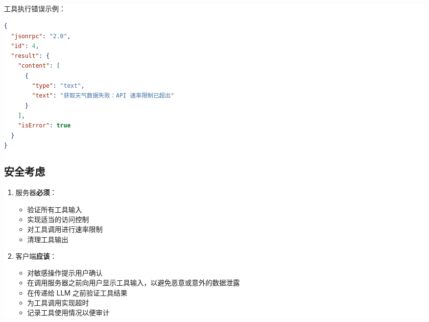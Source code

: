 工具执行错误示例：

```json
{
  "jsonrpc": "2.0",
  "id": 4,
  "result": {
    "content": [
      {
        "type": "text",
        "text": "获取天气数据失败：API 速率限制已超出"
      }
    ],
    "isError": true
  }
}
```

## 安全考虑

1. 服务器**必须**：

   - 验证所有工具输入
   - 实现适当的访问控制
   - 对工具调用进行速率限制
   - 清理工具输出

2. 客户端**应该**：
   - 对敏感操作提示用户确认
   - 在调用服务器之前向用户显示工具输入，以避免恶意或意外的数据泄露
   - 在传递给 LLM 之前验证工具结果
   - 为工具调用实现超时
   - 记录工具使用情况以便审计